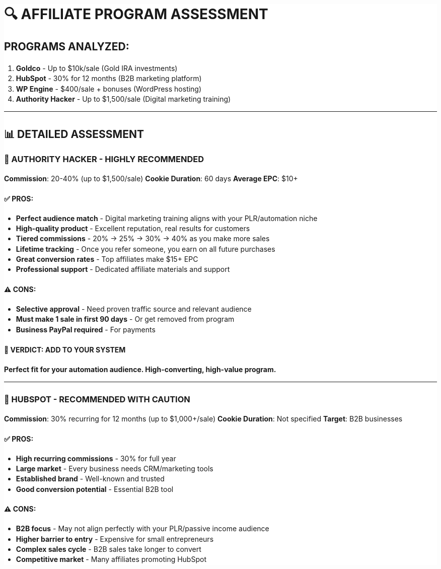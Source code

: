 # 🔍 AFFILIATE PROGRAM ASSESSMENT

## PROGRAMS ANALYZED:
1. **Goldco** - Up to $10k/sale (Gold IRA investments)
2. **HubSpot** - 30% for 12 months (B2B marketing platform)
3. **WP Engine** - $400/sale + bonuses (WordPress hosting)
4. **Authority Hacker** - Up to $1,500/sale (Digital marketing training)

---

## 📊 DETAILED ASSESSMENT

### 🥇 AUTHORITY HACKER - **HIGHLY RECOMMENDED**
**Commission**: 20-40% (up to $1,500/sale)
**Cookie Duration**: 60 days
**Average EPC**: $10+

#### ✅ PROS:
- **Perfect audience match** - Digital marketing training aligns with your PLR/automation niche
- **High-quality product** - Excellent reputation, real results for customers
- **Tiered commissions** - 20% → 25% → 30% → 40% as you make more sales
- **Lifetime tracking** - Once you refer someone, you earn on all future purchases
- **Great conversion rates** - Top affiliates make $15+ EPC
- **Professional support** - Dedicated affiliate materials and support

#### ⚠️ CONS:
- **Selective approval** - Need proven traffic source and relevant audience
- **Must make 1 sale in first 90 days** - Or get removed from program
- **Business PayPal required** - For payments

#### 🎯 VERDICT: **ADD TO YOUR SYSTEM**
**Perfect fit for your automation audience. High-converting, high-value program.**

---

### 🥈 HUBSPOT - **RECOMMENDED WITH CAUTION**
**Commission**: 30% recurring for 12 months (up to $1,000+/sale)
**Cookie Duration**: Not specified
**Target**: B2B businesses

#### ✅ PROS:
- **High recurring commissions** - 30% for full year
- **Large market** - Every business needs CRM/marketing tools
- **Established brand** - Well-known and trusted
- **Good conversion potential** - Essential B2B tool

#### ⚠️ CONS:
- **B2B focus** - May not align perfectly with your PLR/passive income audience
- **Higher barrier to entry** - Expensive for small entrepreneurs
- **Complex sales cycle** - B2B sales take longer to convert
- **Competitive market** - Many affiliates promoting HubSpot
